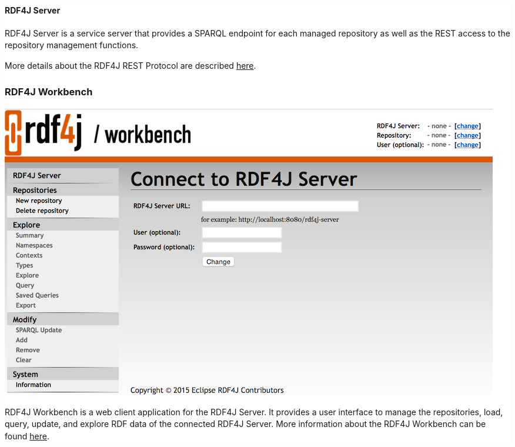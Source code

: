 #### RDF4J Server

RDF4J Server is a service server that provides a SPARQL endpoint for each managed repository as well as the REST access to the repository management functions.

More details about the RDF4J REST Protocol are described [here](http://docs.rdf4j.org/rest-api).

### RDF4J Workbench

![RDF4J Workbench](img/workbench.png)

RDF4J Workbench is a web client application for the RDF4J Server. It provides a user interface to manage the repositories, load, query, update, and explore RDF data of the connected RDF4J Server. More information about the RDF4J Workbench can be found [here](http://docs.rdf4j.org/server-workbench-console/#_rdf4j_workbench).
